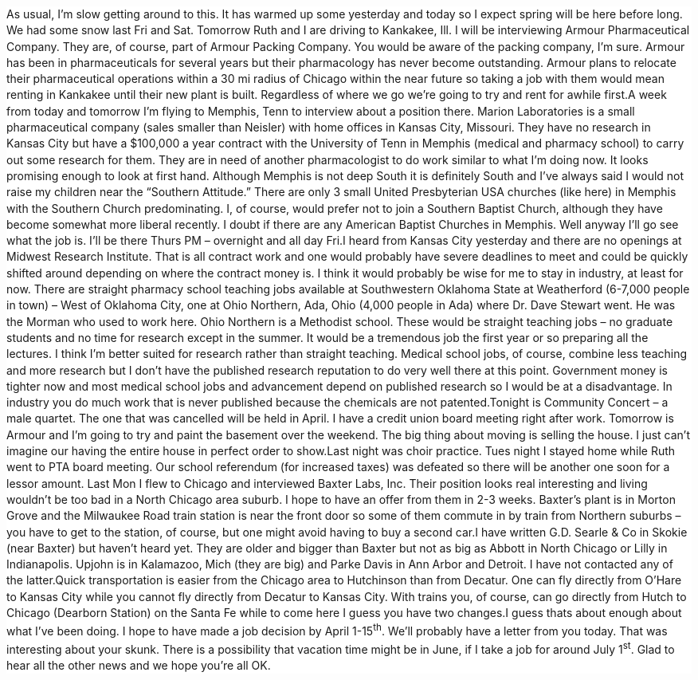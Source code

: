 As usual, I’m slow getting around to this. It has warmed up some yesterday and today so I expect spring will be here before long. We had some snow last Fri and Sat. Tomorrow Ruth and I are driving to Kankakee, Ill. I will be interviewing Armour Pharmaceutical Company. They are, of course, part of Armour Packing Company. You would be aware of the packing company, I’m sure. Armour has been in pharmaceuticals for several years but their pharmacology has never become outstanding. Armour plans to relocate their pharmaceutical operations within a 30 mi radius of Chicago within the near future so taking a job with them would mean renting in Kankakee until their new plant is built. Regardless of where we go we’re going to try and rent for awhile first.A week from today and tomorrow I’m flying to Memphis, Tenn to interview about a position there. Marion Laboratories is a small pharmaceutical company (sales smaller than Neisler) with home offices in Kansas City, Missouri. They have no research in Kansas City but have a $100,000 a year contract with the University of Tenn in Memphis (medical and pharmacy school) to carry out some research for them. They are in need of another pharmacologist to do work similar to what I’m doing now. It looks promising enough to look at first hand. Although Memphis is not deep South it is definitely South and I’ve always said I would not raise my children near the “Southern Attitude.” There are only 3 small United Presbyterian USA churches (like here) in Memphis with the Southern Church predominating. I, of course, would prefer not to join a Southern Baptist Church, although they have become somewhat more liberal recently. I doubt if there are any American Baptist Churches in Memphis. Well anyway I’ll go see what the job is. I’ll be there Thurs PM – overnight and all day Fri.I heard from Kansas City yesterday and there are no openings at Midwest Research Institute. That is all contract work and one would probably have severe deadlines to meet and could be quickly shifted around depending on where the contract money is. I think it would probably be wise for me to stay in industry, at least for now. There are straight pharmacy school teaching jobs available at Southwestern Oklahoma State at Weatherford (6-7,000 people in town) – West of Oklahoma City, one at Ohio Northern, Ada, Ohio (4,000 people in Ada) where Dr. Dave Stewart went. He was the Morman who used to work here. Ohio Northern is a Methodist school. These would be straight teaching jobs – no graduate students and no time for research except in the summer. It would be a tremendous job the first year or so preparing all the lectures. I think I’m better suited for research rather than straight teaching. Medical school jobs, of course, combine less teaching and more research but I don’t have the published research reputation to do very well there at this point. Government money is tighter now and most medical school jobs and advancement depend on published research so I would be at a disadvantage. In industry you do much work that is never published because the chemicals are not patented.Tonight is Community Concert – a male quartet. The one that was cancelled will be held in April. I have a credit union board meeting right after work. Tomorrow is Armour and I’m going to try and paint the basement over the weekend. The big thing about moving is selling the house. I just can’t imagine our having the entire house in perfect order to show.Last night was choir practice. Tues night I stayed home while Ruth went to PTA board meeting. Our school referendum (for increased taxes) was defeated so there will be another one soon for a lessor amount. Last Mon I flew to Chicago and interviewed Baxter Labs, Inc. Their position looks real interesting and living wouldn’t be too bad in a North Chicago area suburb. I hope to have an offer from them in 2-3 weeks. Baxter’s plant is in Morton Grove and the Milwaukee Road train station is near the front door so some of them commute in by train from Northern suburbs – you have to get to the station, of course, but one might avoid having to buy a second car.I have written G.D. Searle &amp; Co in Skokie (near Baxter) but haven’t heard yet. They are older and bigger than Baxter but not as big as Abbott in North Chicago or Lilly in Indianapolis. Upjohn is in Kalamazoo, Mich (they are big) and Parke Davis in Ann Arbor and Detroit. I have not contacted any of the latter.Quick transportation is easier from the Chicago area to Hutchinson than from Decatur. One can fly directly from O’Hare to Kansas City while you cannot fly directly from Decatur to Kansas City. With trains you, of course, can go directly from Hutch to Chicago (Dearborn Station) on the Santa Fe while to come here I guess you have two changes.I guess thats about enough about what I’ve been doing. I hope to have made a job decision by April 1-15<sup>th</sup>. We’ll probably have a letter from you today. That was interesting about your skunk. There is a possibility that vacation time might be in June, if I take a job for around July 1<sup>st</sup>. Glad to hear all the other news and we hope you’re all OK.
